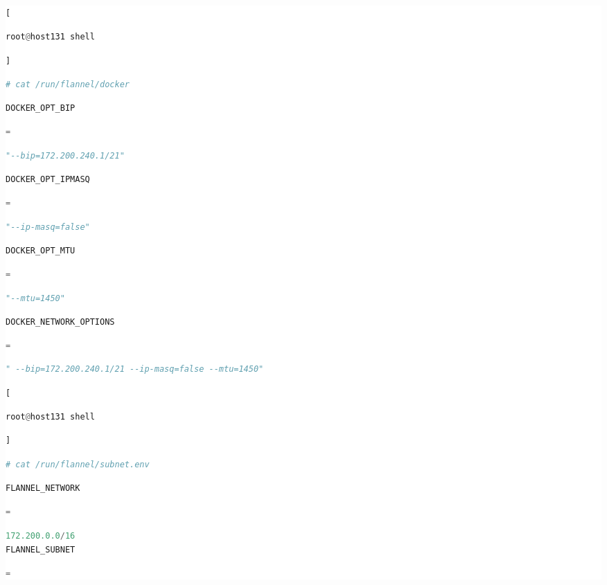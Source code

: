 ```python
[
```
```python
root@host131 shell
```
```python
]
```
```python
# cat /run/flannel/docker
```
```python
DOCKER_OPT_BIP
```
```python
=
```
```python
"--bip=172.200.240.1/21"
```
```python
DOCKER_OPT_IPMASQ
```
```python
=
```
```python
"--ip-masq=false"
```
```python
DOCKER_OPT_MTU
```
```python
=
```
```python
"--mtu=1450"
```
```python
DOCKER_NETWORK_OPTIONS
```
```python
=
```
```python
" --bip=172.200.240.1/21 --ip-masq=false --mtu=1450"
```
```python
[
```
```python
root@host131 shell
```
```python
]
```
```python
# cat /run/flannel/subnet.env
```
```python
FLANNEL_NETWORK
```
```python
=
```
```python
172.200.0.0/16
FLANNEL_SUBNET
```
```python
=
```
